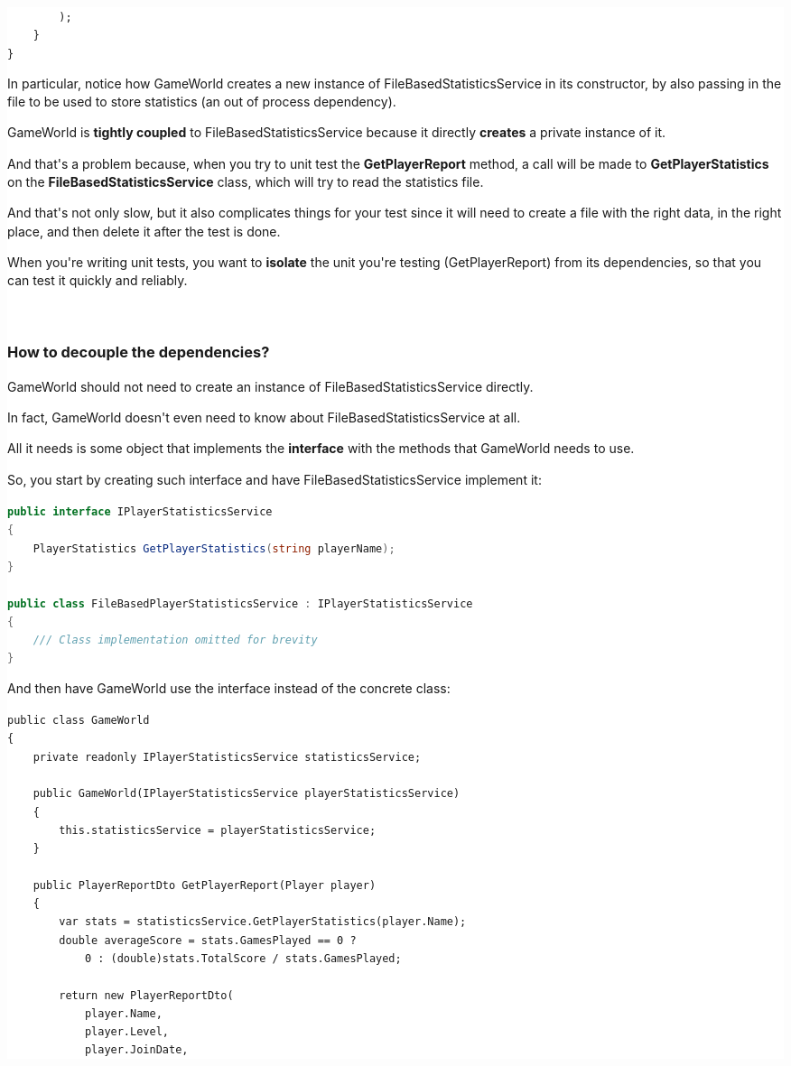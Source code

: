 ```csharp{7}
        );
    }
}

```

In particular, notice how GameWorld creates a new instance of FileBasedStatisticsService in its constructor, by also passing in the file to be used to store statistics (an out of process dependency).

GameWorld is **tightly coupled** to FileBasedStatisticsService because it directly **creates** a private instance of it.

And that's a problem because, when you try to unit test the **GetPlayerReport** method, a call will be made to **GetPlayerStatistics** on the **FileBasedStatisticsService** class, which will try to read the statistics file.

And that's not only slow, but it also complicates things for your test since it will need to create a file with the right data, in the right place, and then delete it after the test is done.

When you're writing unit tests, you want to **isolate** the unit you're testing (GetPlayerReport) from its dependencies, so that you can test it quickly and reliably.

<br/>

### **How to decouple the dependencies?**
GameWorld should not need to create an instance of FileBasedStatisticsService directly.

In fact, GameWorld doesn't even need to know about FileBasedStatisticsService at all. 

All it needs is some object that implements the **interface** with the methods that GameWorld needs to use.

So, you start by creating such interface and have FileBasedStatisticsService implement it:

```csharp
public interface IPlayerStatisticsService
{
    PlayerStatistics GetPlayerStatistics(string playerName);
}

public class FileBasedPlayerStatisticsService : IPlayerStatisticsService
{
    /// Class implementation omitted for brevity
}

```

And then have GameWorld use the interface instead of the concrete class:

```csharp{3 5}
public class GameWorld
{
    private readonly IPlayerStatisticsService statisticsService;

    public GameWorld(IPlayerStatisticsService playerStatisticsService)
    {
        this.statisticsService = playerStatisticsService;
    }

    public PlayerReportDto GetPlayerReport(Player player)
    {
        var stats = statisticsService.GetPlayerStatistics(player.Name);
        double averageScore = stats.GamesPlayed == 0 ? 
            0 : (double)stats.TotalScore / stats.GamesPlayed;

        return new PlayerReportDto(
            player.Name,
            player.Level,
            player.JoinDate,
```